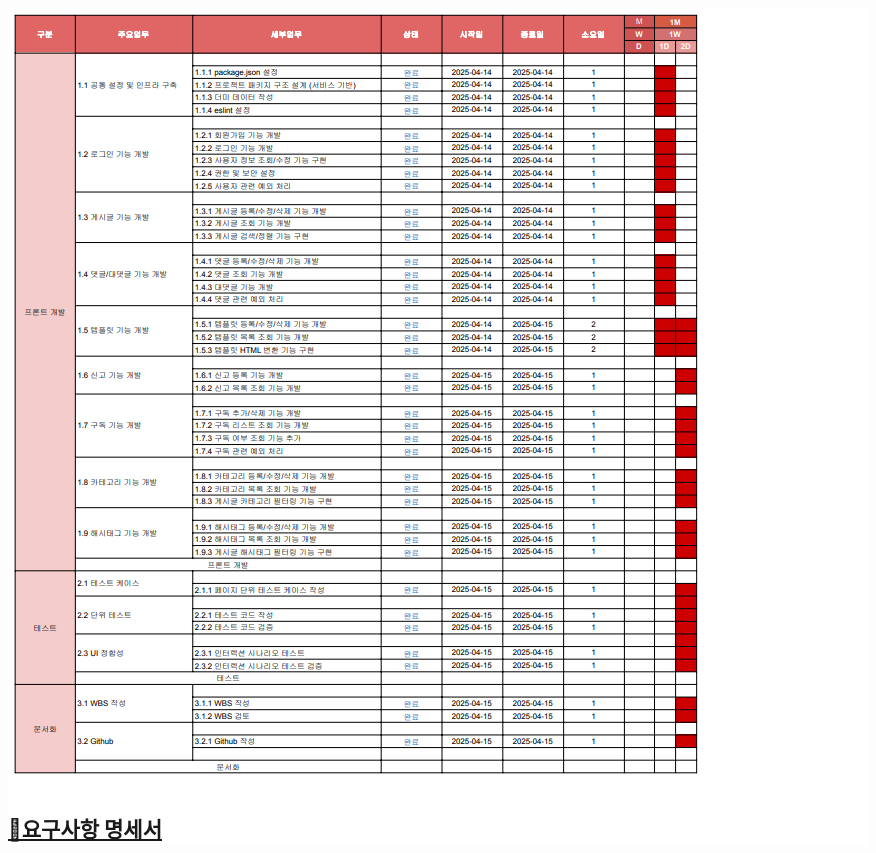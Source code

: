 ![WBS.png](docs/image/WBS/WBS.png)


## [📑요구사항 명세서](https://docs.google.com/spreadsheets/d/1y6dd31EJpapN8iQiyh6ReCPN7Th8u9reJwvpR0xLoE8/edit?gid=1622427168#gid=1622427168)